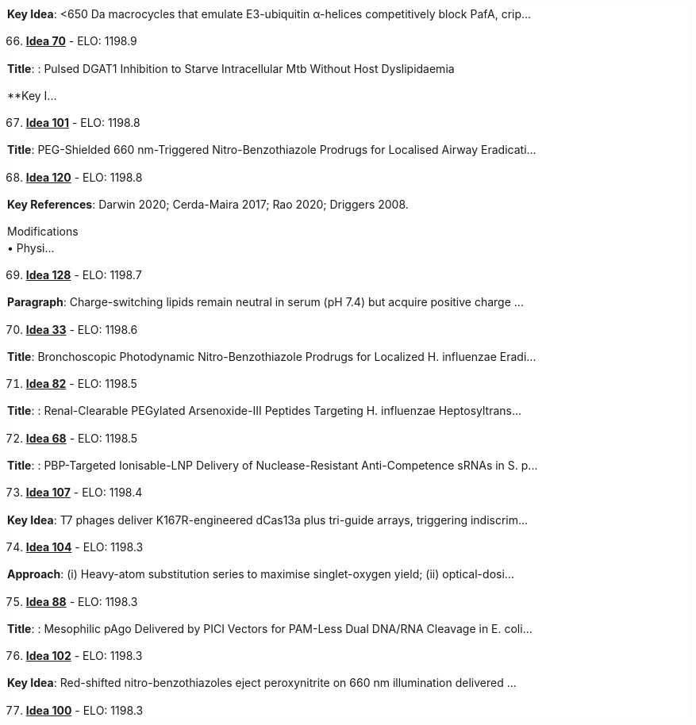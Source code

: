    **Key Idea**: <650 Da macrocycles that emulate E3-ubiquitin α-helices competitively block PafA, crip...

66. **[Idea 70](idea_70_final.md)** - ELO: 1198.9

   **Title**: : Pulsed DGAT1 Inhibition to Starve Intracellular Mtb Without Host Dyslipidaemia

**Key I...

67. **[Idea 101](idea_101_final.md)** - ELO: 1198.8

   **Title**: PEG-Shielded 660 nm-Triggered Nitro-Benzothiazole Prodrugs for Localised Airway Eradicati...

68. **[Idea 120](idea_120_final.md)** - ELO: 1198.8

   **Key References**: Darwin 2020; Cerda-Maira 2017; Rao 2020; Driggers 2008.

Modifications  
• Physi...

69. **[Idea 128](idea_128_final.md)** - ELO: 1198.7

   **Paragraph**: Charge-switching lipids remain neutral in serum (pH 7.4) but acquire positive charge ...

70. **[Idea 33](idea_33_final.md)** - ELO: 1198.6

   **Title**: Bronchoscopic Photodynamic Nitro-Benzothiazole Prodrugs for Localized H. influenzae Eradi...

71. **[Idea 82](idea_82_final.md)** - ELO: 1198.5

   **Title**: : Renal-Clearable PEGylated Arsenoxide-III Peptides Targeting H. influenzae Heptosyltrans...

72. **[Idea 68](idea_68_final.md)** - ELO: 1198.5

   **Title**: : PBP-Targeted Ionisable-LNP Delivery of Nuclease-Resistant Anti-Competence sRNAs in S. p...

73. **[Idea 107](idea_107_final.md)** - ELO: 1198.4

   **Key Idea**: T7 phages deliver K167R-engineered dCas13a plus tri-guide arrays, triggering indiscrim...

74. **[Idea 104](idea_104_final.md)** - ELO: 1198.3

   **Approach**: (i) Heavy-atom substitution series to maximise singlet-oxygen yield; (ii) optical-dosi...

75. **[Idea 88](idea_88_final.md)** - ELO: 1198.3

   **Title**: : Mesophilic pAgo Delivered by PICI Vectors for PAM-Less Dual DNA/RNA Cleavage in E. coli...

76. **[Idea 102](idea_102_final.md)** - ELO: 1198.3

   **Key Idea**: Red-shifted nitro-benzothiazoles eject peroxynitrite on 660 nm illumination delivered ...

77. **[Idea 100](idea_100_final.md)** - ELO: 1198.3
